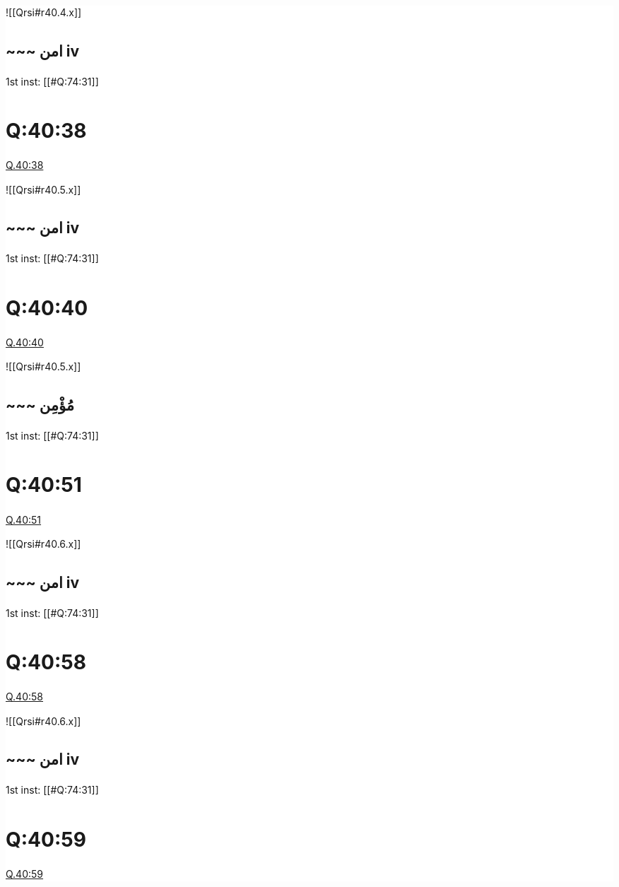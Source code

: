 ![[Qrsi#r40.4.x]]

## ~~~ امن iv
1st inst: [[#Q:74:31]]


# Q:40:38
[Q.40:38](https://quran.com/40:38/tafsirs/ar-tafsir-al-tabari)

![[Qrsi#r40.5.x]]

## ~~~ امن iv
1st inst: [[#Q:74:31]]


# Q:40:40
[Q.40:40](https://quran.com/40:40/tafsirs/ar-tafsir-al-tabari)

![[Qrsi#r40.5.x]]

## ~~~ مُؤْمِن
1st inst: [[#Q:74:31]]


# Q:40:51
[Q.40:51](https://quran.com/40:51/tafsirs/ar-tafsir-al-tabari)

![[Qrsi#r40.6.x]]

## ~~~ امن iv
1st inst: [[#Q:74:31]]


# Q:40:58
[Q.40:58](https://quran.com/40:58/tafsirs/ar-tafsir-al-tabari)

![[Qrsi#r40.6.x]]

## ~~~ امن iv
1st inst: [[#Q:74:31]]


# Q:40:59
[Q.40:59](https://quran.com/40:59/tafsirs/ar-tafsir-al-tabari)
